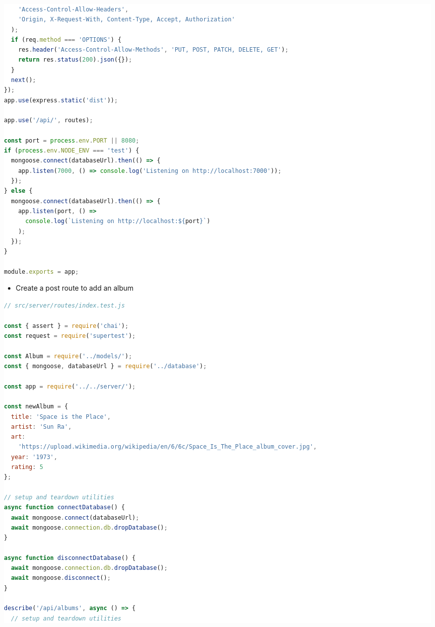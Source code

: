 ```js
    'Access-Control-Allow-Headers',
    'Origin, X-Request-With, Content-Type, Accept, Authorization'
  );
  if (req.method === 'OPTIONS') {
    res.header('Access-Control-Allow-Methods', 'PUT, POST, PATCH, DELETE, GET');
    return res.status(200).json({});
  }
  next();
});
app.use(express.static('dist'));

app.use('/api/', routes);

const port = process.env.PORT || 8080;
if (process.env.NODE_ENV === 'test') {
  mongoose.connect(databaseUrl).then(() => {
    app.listen(7000, () => console.log('Listening on http://localhost:7000'));
  });
} else {
  mongoose.connect(databaseUrl).then(() => {
    app.listen(port, () =>
      console.log(`Listening on http://localhost:${port}`)
    );
  });
}

module.exports = app;
```

- Create a post route to add an album

```js
// src/server/routes/index.test.js

const { assert } = require('chai');
const request = require('supertest');

const Album = require('../models/');
const { mongoose, databaseUrl } = require('../database');

const app = require('../../server/');

const newAlbum = {
  title: 'Space is the Place',
  artist: 'Sun Ra',
  art:
    'https://upload.wikimedia.org/wikipedia/en/6/6c/Space_Is_The_Place_album_cover.jpg',
  year: '1973',
  rating: 5
};

// setup and teardown utilities
async function connectDatabase() {
  await mongoose.connect(databaseUrl);
  await mongoose.connection.db.dropDatabase();
}

async function disconnectDatabase() {
  await mongoose.connection.db.dropDatabase();
  await mongoose.disconnect();
}

describe('/api/albums', async () => {
  // setup and teardown utilities
```